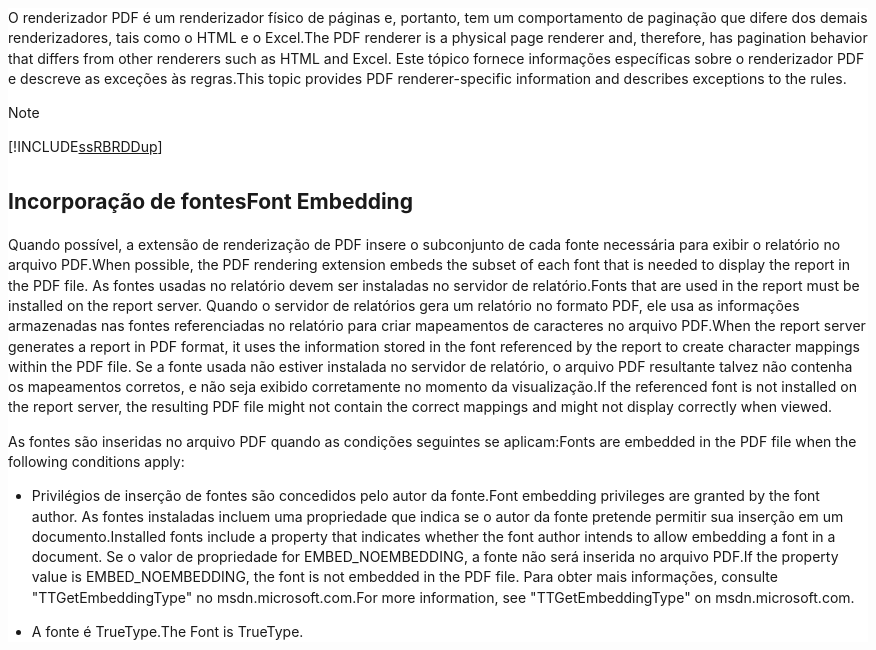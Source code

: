  <span data-ttu-id="c53f4-109">O renderizador PDF é um renderizador físico de páginas e, portanto, tem um comportamento de paginação que difere dos demais renderizadores, tais como o HTML e o Excel.</span><span class="sxs-lookup"><span data-stu-id="c53f4-109">The PDF renderer is a physical page renderer and, therefore, has pagination behavior that differs from other renderers such as HTML and Excel.</span></span> <span data-ttu-id="c53f4-110">Este tópico fornece informações específicas sobre o renderizador PDF e descreve as exceções às regras.</span><span class="sxs-lookup"><span data-stu-id="c53f4-110">This topic provides PDF renderer-specific information and describes exceptions to the rules.</span></span>  
  
> [!NOTE]  
>  [!INCLUDE[ssRBRDDup](../../includes/ssrbrddup-md.md)]  
  
##  <a name="font-embedding"></a><a name="FontRequirements"></a><span data-ttu-id="c53f4-111">Incorporação de fontes</span><span class="sxs-lookup"><span data-stu-id="c53f4-111">Font Embedding</span></span>  
 <span data-ttu-id="c53f4-112">Quando possível, a extensão de renderização de PDF insere o subconjunto de cada fonte necessária para exibir o relatório no arquivo PDF.</span><span class="sxs-lookup"><span data-stu-id="c53f4-112">When possible, the PDF rendering extension embeds the subset of each font that is needed to display the report in the PDF file.</span></span> <span data-ttu-id="c53f4-113">As fontes usadas no relatório devem ser instaladas no servidor de relatório.</span><span class="sxs-lookup"><span data-stu-id="c53f4-113">Fonts that are used in the report must be installed on the report server.</span></span> <span data-ttu-id="c53f4-114">Quando o servidor de relatórios gera um relatório no formato PDF, ele usa as informações armazenadas nas fontes referenciadas no relatório para criar mapeamentos de caracteres no arquivo PDF.</span><span class="sxs-lookup"><span data-stu-id="c53f4-114">When the report server generates a report in PDF format, it uses the information stored in the font referenced by the report to create character mappings within the PDF file.</span></span> <span data-ttu-id="c53f4-115">Se a fonte usada não estiver instalada no servidor de relatório, o arquivo PDF resultante talvez não contenha os mapeamentos corretos, e não seja exibido corretamente no momento da visualização.</span><span class="sxs-lookup"><span data-stu-id="c53f4-115">If the referenced font is not installed on the report server, the resulting PDF file might not contain the correct mappings and might not display correctly when viewed.</span></span>  
  
 <span data-ttu-id="c53f4-116">As fontes são inseridas no arquivo PDF quando as condições seguintes se aplicam:</span><span class="sxs-lookup"><span data-stu-id="c53f4-116">Fonts are embedded in the PDF file when the following conditions apply:</span></span>  
  
-   <span data-ttu-id="c53f4-117">Privilégios de inserção de fontes são concedidos pelo autor da fonte.</span><span class="sxs-lookup"><span data-stu-id="c53f4-117">Font embedding privileges are granted by the font author.</span></span> <span data-ttu-id="c53f4-118">As fontes instaladas incluem uma propriedade que indica se o autor da fonte pretende permitir sua inserção em um documento.</span><span class="sxs-lookup"><span data-stu-id="c53f4-118">Installed fonts include a property that indicates whether the font author intends to allow embedding a font in a document.</span></span> <span data-ttu-id="c53f4-119">Se o valor de propriedade for EMBED_NOEMBEDDING, a fonte não será inserida no arquivo PDF.</span><span class="sxs-lookup"><span data-stu-id="c53f4-119">If the property value is EMBED_NOEMBEDDING, the font is not embedded in the PDF file.</span></span> <span data-ttu-id="c53f4-120">Para obter mais informações, consulte "TTGetEmbeddingType" no msdn.microsoft.com.</span><span class="sxs-lookup"><span data-stu-id="c53f4-120">For more information, see "TTGetEmbeddingType" on msdn.microsoft.com.</span></span>  
  
-   <span data-ttu-id="c53f4-121">A fonte é TrueType.</span><span class="sxs-lookup"><span data-stu-id="c53f4-121">The Font is TrueType.</span></span>  
  